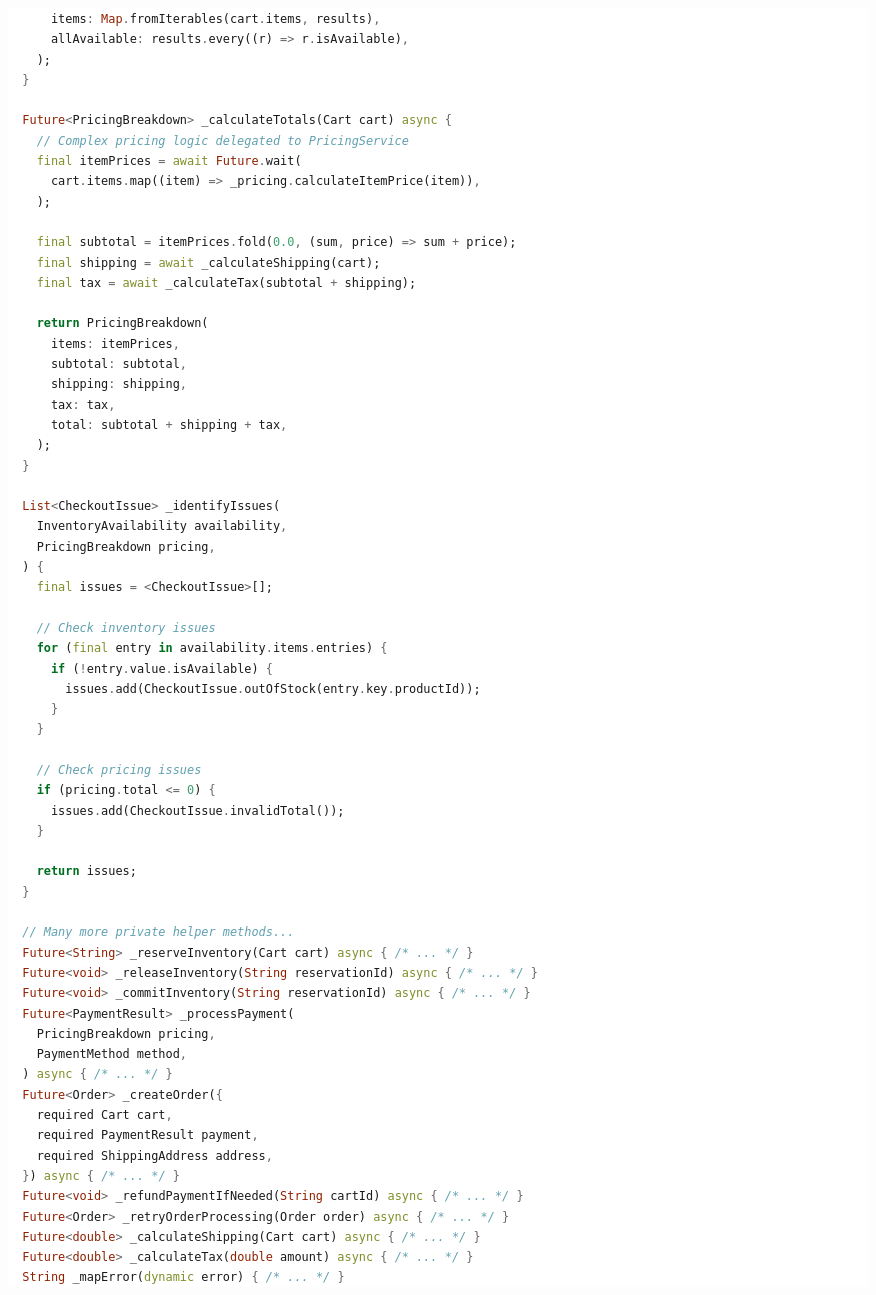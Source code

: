 ````dart
      items: Map.fromIterables(cart.items, results),
      allAvailable: results.every((r) => r.isAvailable),
    );
  }

  Future<PricingBreakdown> _calculateTotals(Cart cart) async {
    // Complex pricing logic delegated to PricingService
    final itemPrices = await Future.wait(
      cart.items.map((item) => _pricing.calculateItemPrice(item)),
    );

    final subtotal = itemPrices.fold(0.0, (sum, price) => sum + price);
    final shipping = await _calculateShipping(cart);
    final tax = await _calculateTax(subtotal + shipping);

    return PricingBreakdown(
      items: itemPrices,
      subtotal: subtotal,
      shipping: shipping,
      tax: tax,
      total: subtotal + shipping + tax,
    );
  }

  List<CheckoutIssue> _identifyIssues(
    InventoryAvailability availability,
    PricingBreakdown pricing,
  ) {
    final issues = <CheckoutIssue>[];

    // Check inventory issues
    for (final entry in availability.items.entries) {
      if (!entry.value.isAvailable) {
        issues.add(CheckoutIssue.outOfStock(entry.key.productId));
      }
    }

    // Check pricing issues
    if (pricing.total <= 0) {
      issues.add(CheckoutIssue.invalidTotal());
    }

    return issues;
  }

  // Many more private helper methods...
  Future<String> _reserveInventory(Cart cart) async { /* ... */ }
  Future<void> _releaseInventory(String reservationId) async { /* ... */ }
  Future<void> _commitInventory(String reservationId) async { /* ... */ }
  Future<PaymentResult> _processPayment(
    PricingBreakdown pricing,
    PaymentMethod method,
  ) async { /* ... */ }
  Future<Order> _createOrder({
    required Cart cart,
    required PaymentResult payment,
    required ShippingAddress address,
  }) async { /* ... */ }
  Future<void> _refundPaymentIfNeeded(String cartId) async { /* ... */ }
  Future<Order> _retryOrderProcessing(Order order) async { /* ... */ }
  Future<double> _calculateShipping(Cart cart) async { /* ... */ }
  Future<double> _calculateTax(double amount) async { /* ... */ }
  String _mapError(dynamic error) { /* ... */ }
````